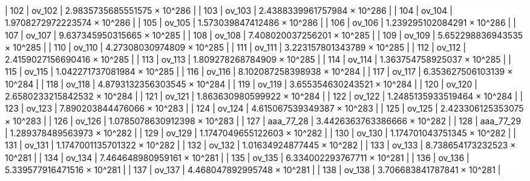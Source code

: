 | 102 | ov_102 | 2.9835735685551575 × 10^286 |
| 103 | ov_103 | 2.4388339961757984 × 10^286 |
| 104 | ov_104 | 1.9708272972223574 × 10^286 |
| 105 | ov_105 | 1.573039847412486 × 10^286 |
| 106 | ov_106 | 1.239295102084291 × 10^286 |
| 107 | ov_107 | 9.637345950315665 × 10^285 |
| 108 | ov_108 | 7.408020037256201 × 10^285 |
| 109 | ov_109 | 5.652298836943535 × 10^285 |
| 110 | ov_110 | 4.27308030974809 × 10^285 |
| 111 | ov_111 | 3.223157801343789 × 10^285 |
| 112 | ov_112 | 2.4159027156690416 × 10^285 |
| 113 | ov_113 | 1.809278268784909 × 10^285 |
| 114 | ov_114 | 1.363754758925037 × 10^285 |
| 115 | ov_115 | 1.042271737081984 × 10^285 |
| 116 | ov_116 | 8.102087258398938 × 10^284 |
| 117 | ov_117 | 6.353627506103139 × 10^284 |
| 118 | ov_118 | 4.8793132356303545 × 10^284 |
| 119 | ov_119 | 3.655354630243521 × 10^284 |
| 120 | ov_120 | 2.6580233215842532 × 10^284 |
| 121 | ov_121 | 1.863630980599922 × 10^284 |
| 122 | ov_122 | 1.2485135933519464 × 10^284 |
| 123 | ov_123 | 7.890203844476066 × 10^283 |
| 124 | ov_124 | 4.615067539349387 × 10^283 |
| 125 | ov_125 | 2.423306125353075 × 10^283 |
| 126 | ov_126 | 1.0785078630912398 × 10^283 |
| 127 | aaa_77_28 | 3.4426363763386666 × 10^282 |
| 128 | aaa_77_29 | 1.289378489563973 × 10^282 |
| 129 | ov_129 | 1.1747049655122603 × 10^282 |
| 130 | ov_130 | 1.174701043751345 × 10^282 |
| 131 | ov_131 | 1.1747001135701322 × 10^282 |
| 132 | ov_132 | 1.01634924877445 × 10^282 |
| 133 | ov_133 | 8.738654173232523 × 10^281 |
| 134 | ov_134 | 7.464648980959161 × 10^281 |
| 135 | ov_135 | 6.334002293767711 × 10^281 |
| 136 | ov_136 | 5.339577916471516 × 10^281 |
| 137 | ov_137 | 4.468047892995748 × 10^281 |
| 138 | ov_138 | 3.706683841787841 × 10^281 |
